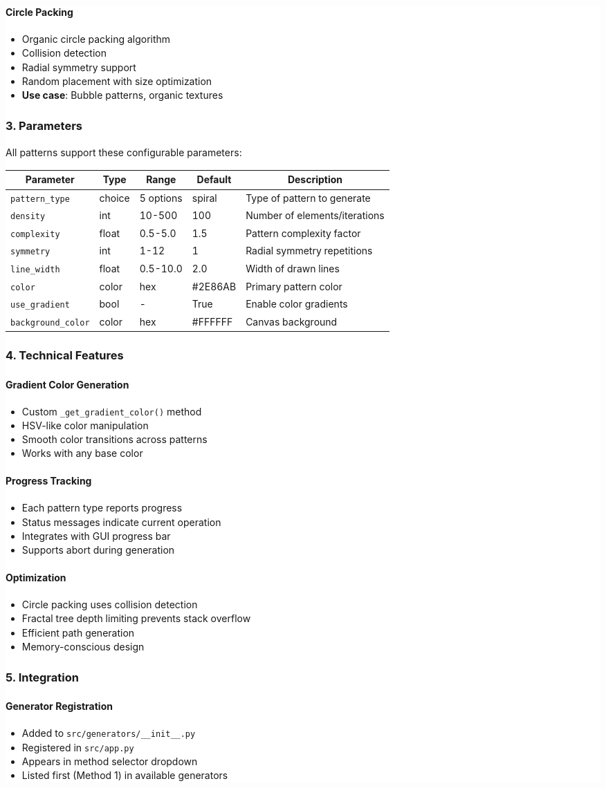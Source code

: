 #### Circle Packing
- Organic circle packing algorithm
- Collision detection
- Radial symmetry support
- Random placement with size optimization
- **Use case**: Bubble patterns, organic textures

### 3. Parameters

All patterns support these configurable parameters:

| Parameter | Type | Range | Default | Description |
|-----------|------|-------|---------|-------------|
| `pattern_type` | choice | 5 options | spiral | Type of pattern to generate |
| `density` | int | 10-500 | 100 | Number of elements/iterations |
| `complexity` | float | 0.5-5.0 | 1.5 | Pattern complexity factor |
| `symmetry` | int | 1-12 | 1 | Radial symmetry repetitions |
| `line_width` | float | 0.5-10.0 | 2.0 | Width of drawn lines |
| `color` | color | hex | #2E86AB | Primary pattern color |
| `use_gradient` | bool | - | True | Enable color gradients |
| `background_color` | color | hex | #FFFFFF | Canvas background |

### 4. Technical Features

#### Gradient Color Generation
- Custom `_get_gradient_color()` method
- HSV-like color manipulation
- Smooth color transitions across patterns
- Works with any base color

#### Progress Tracking
- Each pattern type reports progress
- Status messages indicate current operation
- Integrates with GUI progress bar
- Supports abort during generation

#### Optimization
- Circle packing uses collision detection
- Fractal tree depth limiting prevents stack overflow
- Efficient path generation
- Memory-conscious design

### 5. Integration

#### Generator Registration
- Added to `src/generators/__init__.py`
- Registered in `src/app.py`
- Appears in method selector dropdown
- Listed first (Method 1) in available generators
